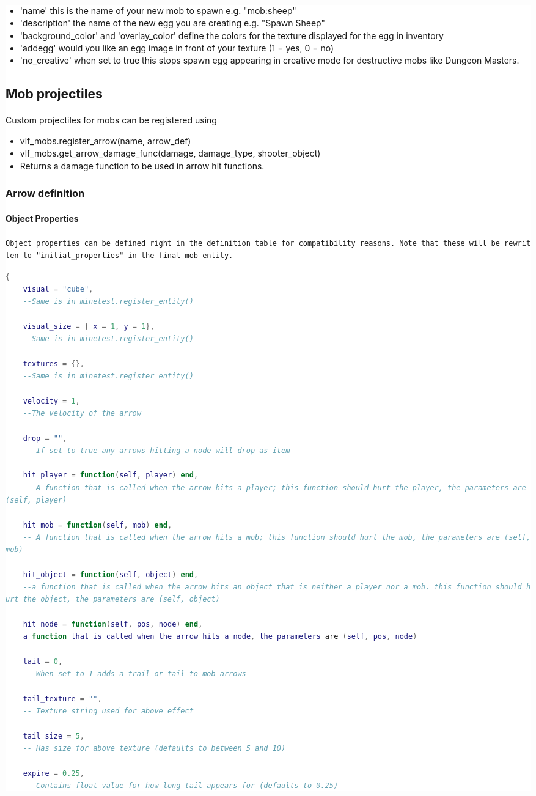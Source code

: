  * 'name'		this is the name of your new mob to spawn e.g. "mob:sheep"
 * 'description' the name of the new egg you are creating e.g. "Spawn Sheep"
 * 'background_color' and 'overlay_color' define the colors for the texture displayed for the egg in inventory
 * 'addegg'	would you like an egg image in front of your texture (1 = yes, 0 = no)
 * 'no_creative' when set to true this stops spawn egg appearing in creative mode for destructive mobs like Dungeon Masters.

## Mob projectiles
Custom projectiles for mobs can be registered using
 * vlf_mobs.register_arrow(name, arrow_def)
 * vlf_mobs.get_arrow_damage_func(damage, damage_type, shooter_object)
 * 	Returns a damage function to be used in arrow hit functions.

### Arrow definition
#### Object Properties
	Object properties can be defined right in the definition table for compatibility reasons. Note that these will be rewritten to "initial_properties" in the final mob entity.

```lua
{
	visual = "cube",
	--Same is in minetest.register_entity()

	visual_size = { x = 1, y = 1},
	--Same is in minetest.register_entity()

	textures = {},
	--Same is in minetest.register_entity()

	velocity = 1,
	--The velocity of the arrow

	drop = "",
	-- If set to true any arrows hitting a node will drop as item

	hit_player = function(self, player) end,
	-- A function that is called when the arrow hits a player; this function should hurt the player, the parameters are (self, player)

	hit_mob = function(self, mob) end,
	-- A function that is called when the arrow hits a mob; this function should hurt the mob, the parameters are (self, mob)

	hit_object = function(self, object) end,
	--a function that is called when the arrow hits an object that is neither a player nor a mob. this function should hurt the object, the parameters are (self, object)

	hit_node = function(self, pos, node) end,
	a function that is called when the arrow hits a node, the parameters are (self, pos, node)

	tail = 0,
	-- When set to 1 adds a trail or tail to mob arrows

	tail_texture = "",
	-- Texture string used for above effect

	tail_size = 5,
	-- Has size for above texture (defaults to between 5 and 10)

	expire = 0.25,
	-- Contains float value for how long tail appears for (defaults to 0.25)

```